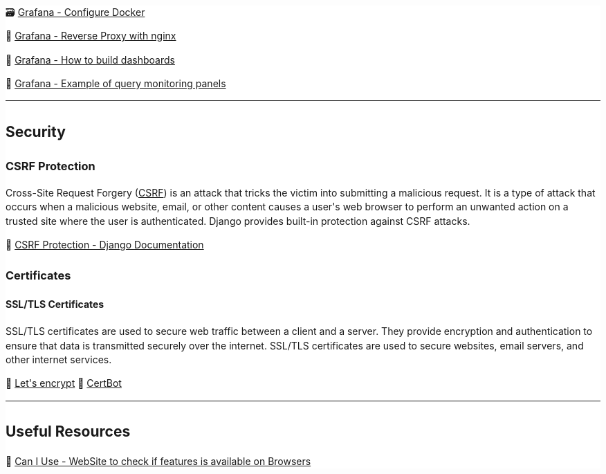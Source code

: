 🗃️ [Grafana - Configure Docker](https://grafana.com/docs/grafana/latest/setup-grafana/configure-docker/)

🔗 [Grafana - Reverse Proxy with nginx](https://grafana.com/tutorials/run-grafana-behind-a-proxy/#introduction)

🔗 [Grafana - How to build dashboards](https://grafana.com/docs/grafana/latest/dashboards/build-dashboards/)

🦮 [Grafana - Example of query monitoring panels](https://apgapg.medium.com/analyzing-postgres-queries-performance-with-grafana-b8cd2f74c401)

-------------------------------------------------------------------------------

## Security

### CSRF Protection

Cross-Site Request Forgery ([CSRF](https://portswigger.net/web-security/csrf)) is an attack that tricks the victim into submitting a malicious request. It is a type of attack that occurs when a malicious website, email, or other content causes a user's web browser to perform an unwanted action on a trusted site where the user is authenticated. Django provides built-in protection against CSRF attacks.

🔗 [CSRF Protection - Django Documentation](https://docs.djangoproject.com/en/5.1/ref/csrf/)


### Certificates

#### SSL/TLS Certificates

SSL/TLS certificates are used to secure web traffic between a client and a server. They provide encryption and authentication to ensure that data is transmitted securely over the internet. SSL/TLS certificates are used to secure websites, email servers, and other internet services.

🔐 [Let's encrypt](https://letsencrypt.org/getting-started/)
🤖 [CertBot](https://certbot.eff.org/instructions?ws=nginx&os=debianbuster)

-------------------------------------------------------------------------------

## Useful Resources

🔗 [Can I Use - WebSite to check if features is available on Browsers](https://caniuse.com/)